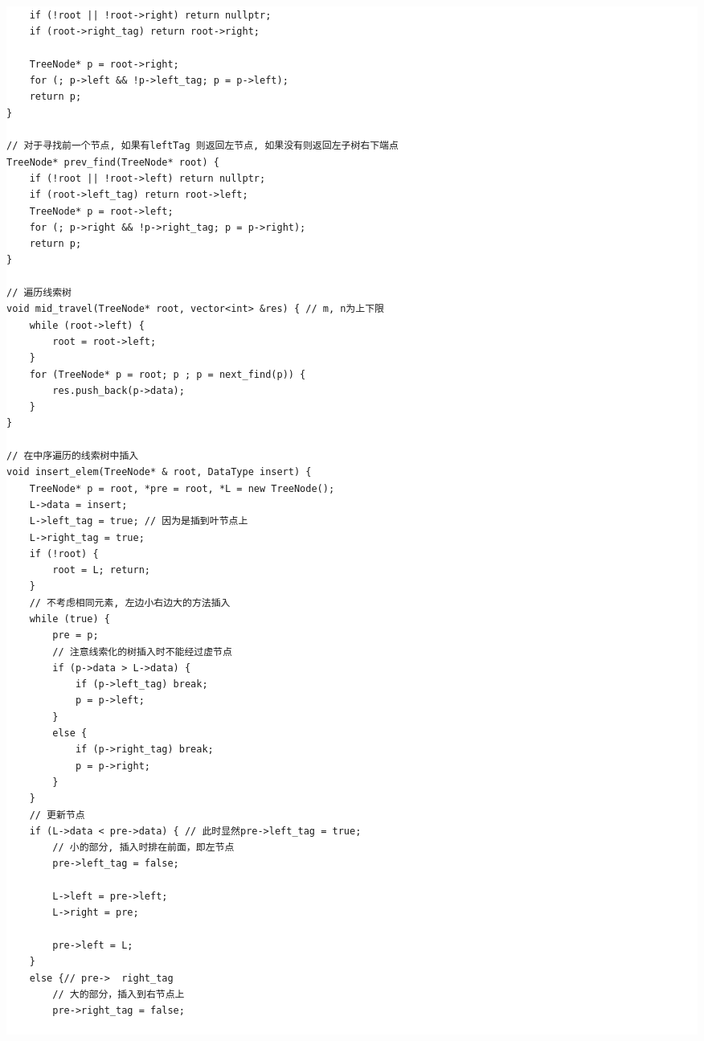 `````ad-note
    if (!root || !root->right) return nullptr;
    if (root->right_tag) return root->right;

    TreeNode* p = root->right;
    for (; p->left && !p->left_tag; p = p->left);
    return p;
}

// 对于寻找前一个节点, 如果有leftTag 则返回左节点, 如果没有则返回左子树右下端点
TreeNode* prev_find(TreeNode* root) {
    if (!root || !root->left) return nullptr;
    if (root->left_tag) return root->left;
    TreeNode* p = root->left;
    for (; p->right && !p->right_tag; p = p->right);
    return p;
}

// 遍历线索树
void mid_travel(TreeNode* root, vector<int> &res) { // m, n为上下限
    while (root->left) {
        root = root->left;
    }
    for (TreeNode* p = root; p ; p = next_find(p)) {
        res.push_back(p->data);
    }
}

// 在中序遍历的线索树中插入
void insert_elem(TreeNode* & root, DataType insert) {
    TreeNode* p = root, *pre = root, *L = new TreeNode();
    L->data = insert;
    L->left_tag = true; // 因为是插到叶节点上
    L->right_tag = true;
    if (!root) {
        root = L; return;
    }
    // 不考虑相同元素, 左边小右边大的方法插入
    while (true) {
        pre = p;
        // 注意线索化的树插入时不能经过虚节点
        if (p->data > L->data) {
            if (p->left_tag) break;
            p = p->left;
        }
        else {
            if (p->right_tag) break;
            p = p->right;
        }
    }
    // 更新节点
    if (L->data < pre->data) { // 此时显然pre->left_tag = true;
        // 小的部分, 插入时排在前面，即左节点
        pre->left_tag = false;

        L->left = pre->left;
        L->right = pre;
        
        pre->left = L;
    }
    else {// pre->  right_tag
        // 大的部分，插入到右节点上
        pre->right_tag = false;
    
`````